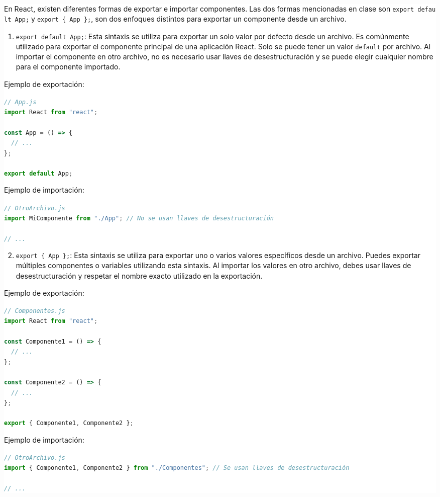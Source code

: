 En React, existen diferentes formas de exportar e importar componentes. Las dos formas mencionadas en clase son `export default App;` y `export { App };`, son dos enfoques distintos para exportar un componente desde un archivo.

1. `export default App;`: Esta sintaxis se utiliza para exportar un solo valor por defecto desde un archivo. Es comúnmente utilizado para exportar el componente principal de una aplicación React. Solo se puede tener un valor `default` por archivo. Al importar el componente en otro archivo, no es necesario usar llaves de desestructuración y se puede elegir cualquier nombre para el componente importado.

Ejemplo de exportación:

```js
// App.js
import React from "react";

const App = () => {
  // ...
};

export default App;
```

Ejemplo de importación:

```js
// OtroArchivo.js
import MiComponente from "./App"; // No se usan llaves de desestructuración

// ...
```

2. `export { App };`: Esta sintaxis se utiliza para exportar uno o varios valores específicos desde un archivo. Puedes exportar múltiples componentes o variables utilizando esta sintaxis. Al importar los valores en otro archivo, debes usar llaves de desestructuración y respetar el nombre exacto utilizado en la exportación.

Ejemplo de exportación:

```js
// Componentes.js
import React from "react";

const Componente1 = () => {
  // ...
};

const Componente2 = () => {
  // ...
};

export { Componente1, Componente2 };
```

Ejemplo de importación:

```js
// OtroArchivo.js
import { Componente1, Componente2 } from "./Componentes"; // Se usan llaves de desestructuración

// ...
```

